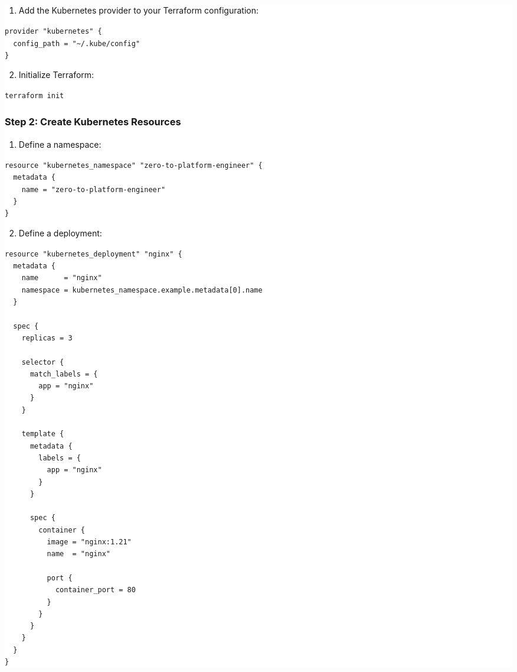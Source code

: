 1. Add the Kubernetes provider to your Terraform configuration:

```hcl
provider "kubernetes" {
  config_path = "~/.kube/config"
}
```

2. Initialize Terraform:

```bash
terraform init
```

### Step 2: Create Kubernetes Resources

1. Define a namespace:

```hcl
resource "kubernetes_namespace" "zero-to-platform-engineer" {
  metadata {
    name = "zero-to-platform-engineer"
  }
}
```

2. Define a deployment:

```hcl
resource "kubernetes_deployment" "nginx" {
  metadata {
    name      = "nginx"
    namespace = kubernetes_namespace.example.metadata[0].name
  }

  spec {
    replicas = 3

    selector {
      match_labels = {
        app = "nginx"
      }
    }

    template {
      metadata {
        labels = {
          app = "nginx"
        }
      }

      spec {
        container {
          image = "nginx:1.21"
          name  = "nginx"

          port {
            container_port = 80
          }
        }
      }
    }
  }
}
```

